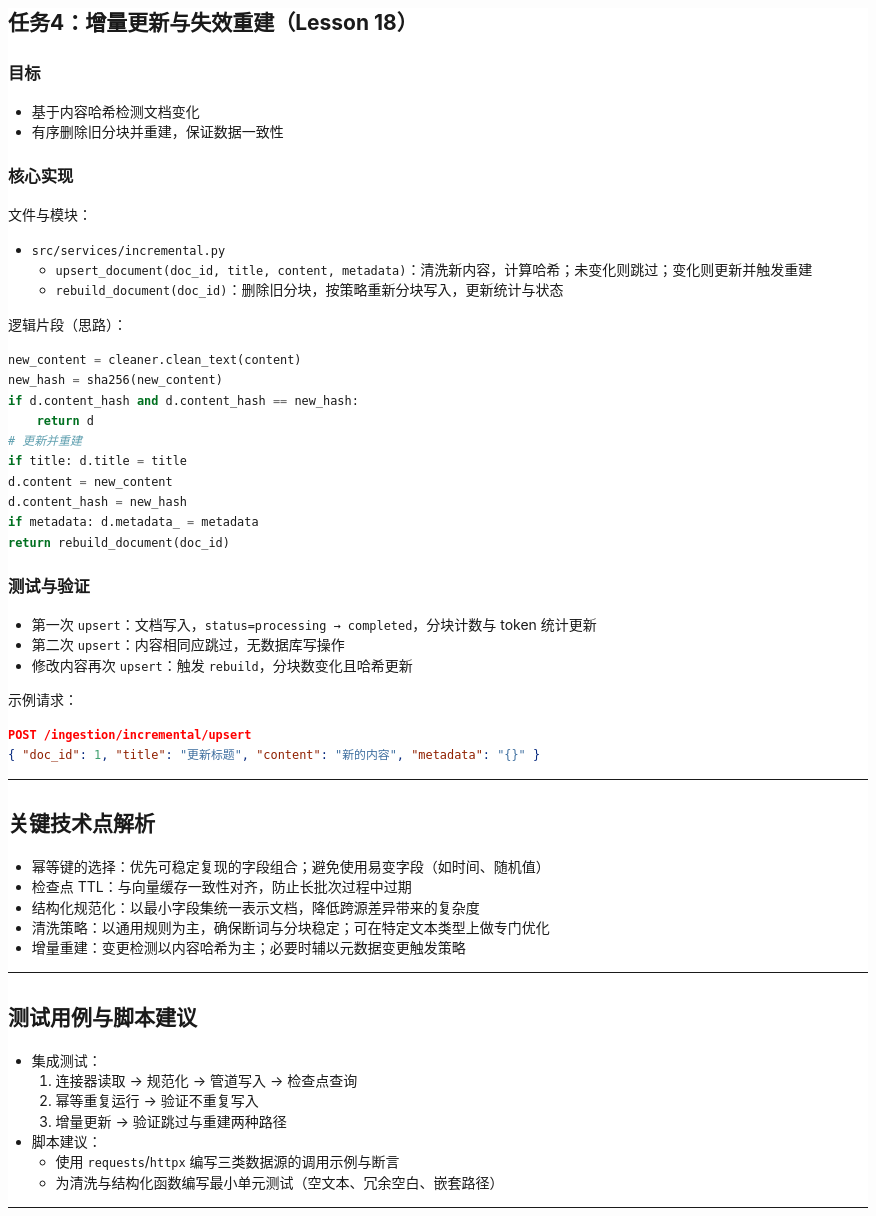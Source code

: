 
## 任务4：增量更新与失效重建（Lesson 18）

### 目标
- 基于内容哈希检测文档变化
- 有序删除旧分块并重建，保证数据一致性

### 核心实现

文件与模块：
- `src/services/incremental.py`
  - `upsert_document(doc_id, title, content, metadata)`：清洗新内容，计算哈希；未变化则跳过；变化则更新并触发重建
  - `rebuild_document(doc_id)`：删除旧分块，按策略重新分块写入，更新统计与状态

逻辑片段（思路）：
```python
new_content = cleaner.clean_text(content)
new_hash = sha256(new_content)
if d.content_hash and d.content_hash == new_hash:
    return d
# 更新并重建
if title: d.title = title
d.content = new_content
d.content_hash = new_hash
if metadata: d.metadata_ = metadata
return rebuild_document(doc_id)
```

### 测试与验证
- 第一次 `upsert`：文档写入，`status=processing → completed`，分块计数与 token 统计更新
- 第二次 `upsert`：内容相同应跳过，无数据库写操作
- 修改内容再次 `upsert`：触发 `rebuild`，分块数变化且哈希更新

示例请求：
```json
POST /ingestion/incremental/upsert
{ "doc_id": 1, "title": "更新标题", "content": "新的内容", "metadata": "{}" }
```

---

## 关键技术点解析
- 幂等键的选择：优先可稳定复现的字段组合；避免使用易变字段（如时间、随机值）
- 检查点 TTL：与向量缓存一致性对齐，防止长批次过程中过期
- 结构化规范化：以最小字段集统一表示文档，降低跨源差异带来的复杂度
- 清洗策略：以通用规则为主，确保断词与分块稳定；可在特定文本类型上做专门优化
- 增量重建：变更检测以内容哈希为主；必要时辅以元数据变更触发策略

---

## 测试用例与脚本建议
- 集成测试：
  1. 连接器读取 → 规范化 → 管道写入 → 检查点查询
  2. 幂等重复运行 → 验证不重复写入
  3. 增量更新 → 验证跳过与重建两种路径
- 脚本建议：
  - 使用 `requests`/`httpx` 编写三类数据源的调用示例与断言
  - 为清洗与结构化函数编写最小单元测试（空文本、冗余空白、嵌套路径）

---